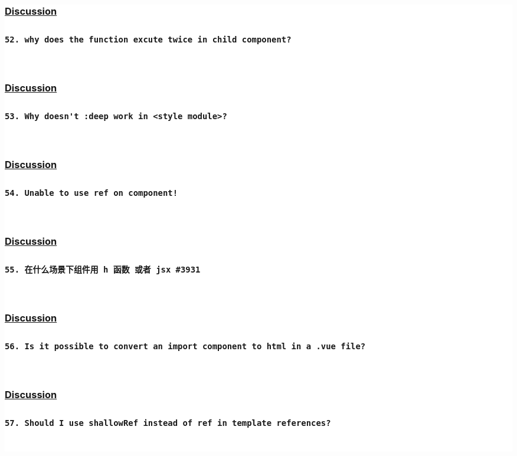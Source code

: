 ### [Discussion](https://github.com/vuejs/core/discussions/7521)


###  `52. why does the function excute twice in child component?`

![]()
    
### [Discussion](https://github.com/vuejs/core/discussions/7527)


###  `53. Why doesn't :deep work in <style module>?`

![]()
    
### [Discussion](https://github.com/vuejs/core/discussions/7524)


###  `54. Unable to use ref on component!`

![]()
    
### [Discussion](https://github.com/vuejs/core/discussions/7508)


###  `55. 在什么场景下组件用 h 函数 或者 jsx #3931`

![]()
    
### [Discussion](https://github.com/vuejs/core/discussions/6945)


###  `56. Is it possible to convert an import component to html in a .vue file?`

![]()
    
### [Discussion](https://github.com/vuejs/core/discussions/7454)


###  `57. Should I use shallowRef instead of ref in template references?`

![]()
    